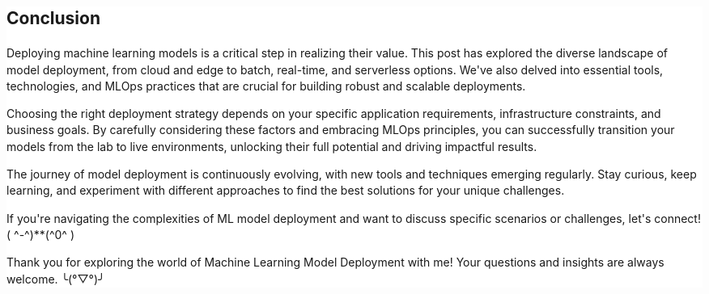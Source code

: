 ## Conclusion

Deploying machine learning models is a critical step in realizing their value. This post has explored the diverse landscape of model deployment, from cloud and edge to batch, real-time, and serverless options. We've also delved into essential tools, technologies, and MLOps practices that are crucial for building robust and scalable deployments.

Choosing the right deployment strategy depends on your specific application requirements, infrastructure constraints, and business goals. By carefully considering these factors and embracing MLOps principles, you can successfully transition your models from the lab to live environments, unlocking their full potential and driving impactful results.

The journey of model deployment is continuously evolving, with new tools and techniques emerging regularly. Stay curious, keep learning, and experiment with different approaches to find the best solutions for your unique challenges.

If you're navigating the complexities of ML model deployment and want to discuss specific scenarios or challenges, let's connect! ( ^-^)**(^0^ )

Thank you for exploring the world of Machine Learning Model Deployment with me! Your questions and insights are always welcome. ╰(°▽°)╯